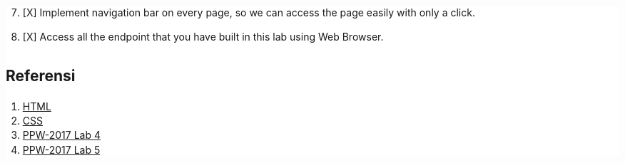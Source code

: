 7. [X] Implement navigation bar on every page, so we can access the page easily with only a click.

8. [X] Access all the endpoint that you have built in this lab using Web Browser.

## Referensi

1. [HTML](https://www.w3schools.com/html/default.asp)
2. [CSS](https://www.w3schools.com/css/default.asp)
3. [PPW-2017 Lab 4](https://gitlab.com/PPW-2017/ppw-lab/-/blob/master/lab_instruction/lab_4/README.md)
4. [PPW-2017 Lab 5](https://gitlab.com/PPW-2017/ppw-lab/-/blob/master/lab_instruction/lab_5/README.md)
